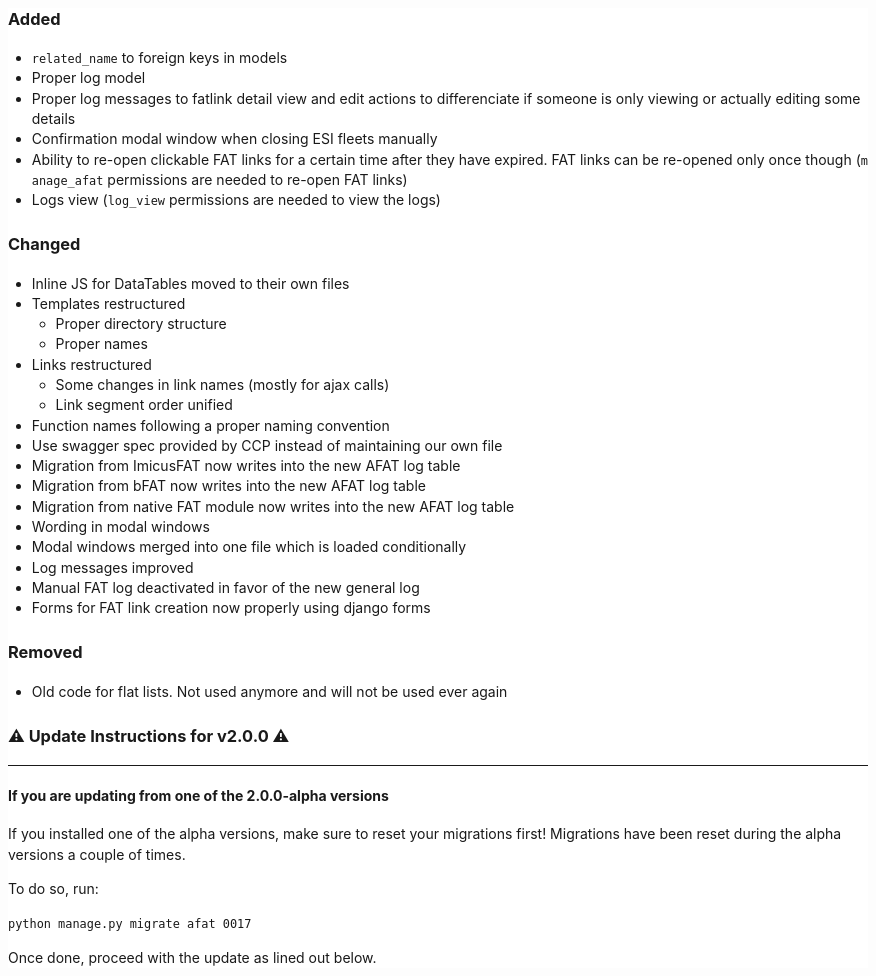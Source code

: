 ### Added

- `related_name` to foreign keys in models
- Proper log model
- Proper log messages to fatlink detail view and edit actions to differenciate if
  someone is only viewing or actually editing some details
- Confirmation modal window when closing ESI fleets manually
- Ability to re-open clickable FAT links for a certain time after they have expired.
  FAT links can be re-opened only once though (`manage_afat` permissions are needed
  to re-open FAT links)
- Logs view (`log_view` permissions are needed to view the logs)

### Changed

- Inline JS for DataTables moved to their own files
- Templates restructured
  - Proper directory structure
  - Proper names
- Links restructured
  - Some changes in link names (mostly for ajax calls)
  - Link segment order unified
- Function names following a proper naming convention
- Use swagger spec provided by CCP instead of maintaining our own file
- Migration from ImicusFAT now writes into the new AFAT log table
- Migration from bFAT now writes into the new AFAT log table
- Migration from native FAT module now writes into the new AFAT log table
- Wording in modal windows
- Modal windows merged into one file which is loaded conditionally
- Log messages improved
- Manual FAT log deactivated in favor of the new general log
- Forms for FAT link creation now properly using django forms

### Removed

- Old code for flat lists. Not used anymore and will not be used ever again

### ⚠️ Update Instructions for v2.0.0 ⚠️

______________________________________________________________________

#### If you are updating from one of the 2.0.0-alpha versions

If you installed one of the alpha versions, make sure to reset your migrations first!
Migrations have been reset during the alpha versions a couple of times.

To do so, run:

```shell
python manage.py migrate afat 0017
```

Once done, proceed with the update as lined out below.
